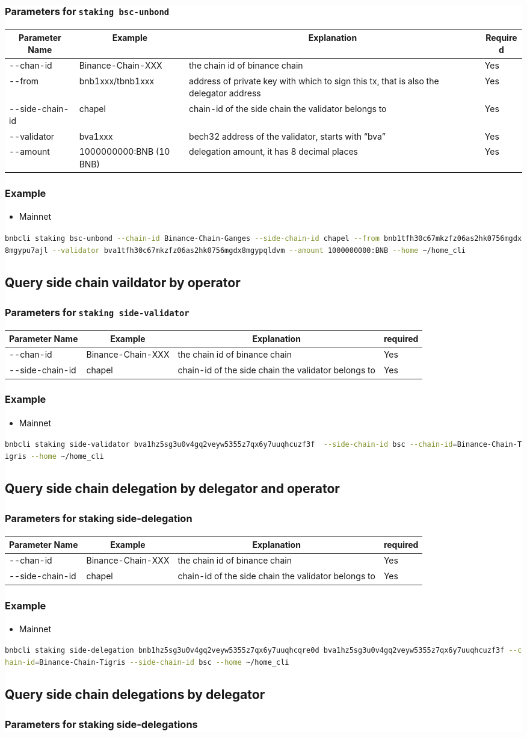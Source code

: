 ### Parameters for `staking bsc-unbond`

| **Parameter Name**| **Example**             | **Explanation**                                                 | **Required** |
| ------------------ | ------------------------ | ------------------------------------------------------------ | ------------ |
| --chan-id          | Binance-Chain-XXX        | the chain id of binance  chain                               | Yes          |
| --from             | bnb1xxx/tbnb1xxx         | address of private key  with which to sign this tx, that is also the delegator address | Yes          |
| --side-chain-id    | chapel                   | chain-id of the side  chain the validator belongs to         | Yes          |
| --validator        | bva1xxx                  | bech32 address of the  validator, starts with “bva”          | Yes          |
| --amount           | 1000000000:BNB  (10 BNB) | delegation amount, it has  8 decimal places                  | Yes          |

### Example

* Mainnet

```bash
bnbcli staking bsc-unbond --chain-id Binance-Chain-Ganges --side-chain-id chapel --from bnb1tfh30c67mkzfz06as2hk0756mgdx8mgypu7ajl --validator bva1tfh30c67mkzfz06as2hk0756mgdx8mgypqldvm --amount 1000000000:BNB --home ~/home_cli
```


## Query side chain vaildator by operator

### Parameters for `staking side-validator`

| **Parameter Name**| **Example**      | **Explanation**                                        | **required** |
| ------------------ | ----------------- | ---------------------------------------------------- | ------------ |
| --chan-id          | Binance-Chain-XXX | the chain id of binance  chain                       | Yes          |
| --side-chain-id    | chapel            | chain-id of the side  chain the validator belongs to | Yes          |

### Example

* Mainnet

```bash
bnbcli staking side-validator bva1hz5sg3u0v4gq2veyw5355z7qx6y7uuqhcuzf3f  --side-chain-id bsc --chain-id=Binance-Chain-Tigris --home ~/home_cli
```

## Query side chain delegation by delegator and operator

### Parameters for staking side-delegation

| **Parameter Name**| **Example**      | **Explanation**                                        | **required** |
| ------------------ | ----------------- | ---------------------------------------------------- | ------------ |
| --chan-id          | Binance-Chain-XXX | the chain id of binance  chain                       | Yes          |
| --side-chain-id    | chapel            | chain-id of the side  chain the validator belongs to | Yes          |

### Example

* Mainnet

```bash
bnbcli staking side-delegation bnb1hz5sg3u0v4gq2veyw5355z7qx6y7uuqhcqre0d bva1hz5sg3u0v4gq2veyw5355z7qx6y7uuqhcuzf3f --chain-id=Binance-Chain-Tigris --side-chain-id bsc --home ~/home_cli
```


## Query side chain delegations by delegator

### Parameters for staking side-delegations
